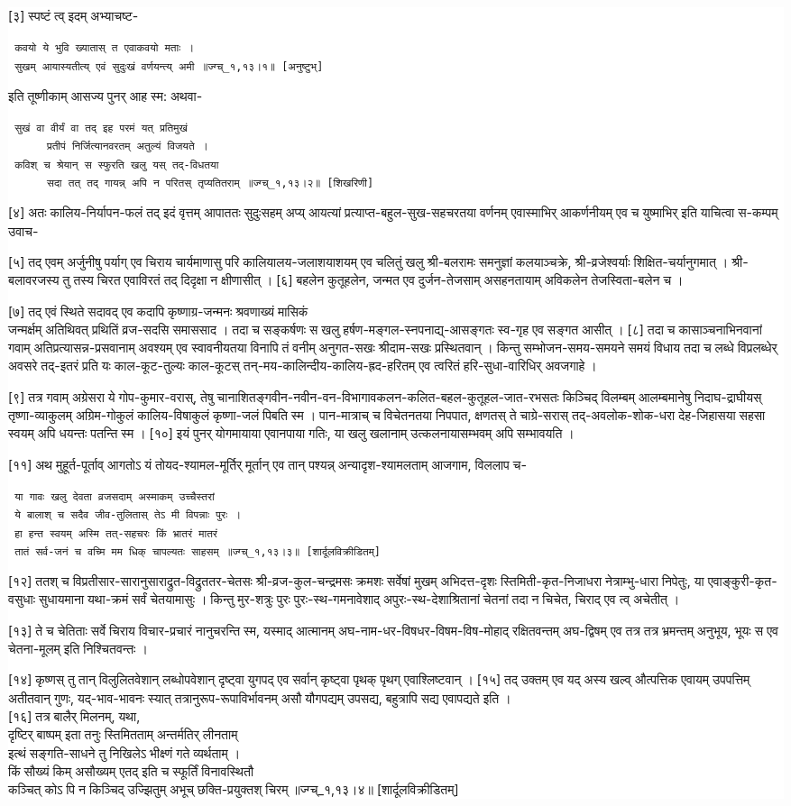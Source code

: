 [३] स्पष्टं त्व् इदम् अभ्याचष्ट-  
    
     कवयो ये भुवि ख्यातास् त एवाकवयो मताः ।  
     सुखम् आयास्यतीत्य् एवं सुदुःखं वर्णयन्त्य् अमी ॥ज्ग्च्_१,१३।१॥ [अनुष्टुभ्]  
    
इति तूष्णीकाम् आसज्य पुनर् आह स्म: अथवा-  
    
     सुखं वा वीर्यं वा तद् इह परमं यत् प्रतिमुखं  
          प्रतीपं निर्जित्यानवरतम् अतुल्यं विजयते ।  
     कविश् च श्रेयान् स स्फुरति खलु यस् तद्-विधतया  
          सदा तत् तद् गायन्न् अपि न परितस् तृप्यतितराम् ॥ज्ग्च्_१,१३।२॥ [शिखरिणी]  
    
[४] अतः कालिय-निर्यापन-फलं तद् इदं वृत्तम् आपाततः सुदुःसहम् अप्य् आयत्यां प्रत्याप्त-बहुल-सुख-सहचरतया वर्णनम् एवास्माभिर् आकर्णनीयम् एव च युष्माभिर् इति याचित्वा स-कम्पम् उवाच-  
    
[५] तद् एवम् अर्जुनीषु पर्याग् एव चिराय चार्यमाणासु परि कालियालय-जलाशयाशयम् एव चलितुं खलु श्री-बलरामः समनुज्ञां कलयाञ्चक्रे, श्री-व्रजेश्वर्याः शिक्षित-चर्यानुगमात् । श्री-बलावरजस्य तु तस्य चिरत एवाविरतं तद् दिदृक्षा न क्षीणासीत् । [६] बहलेन कुतूहलेन, जन्मत एव दुर्जन-तेजसाम् असहनतायाम् अविकलेन तेजस्विता-बलेन च ।  
    
[७] तद् एवं स्थिते सदावद् एव कदापि कृष्णाग्र-जन्मनः श्रवणाख्यं मासिकं  
जन्मर्क्षम् अतिथिवत् प्रथितिं व्रज-सदसि समाससाद । तदा च सङ्कर्षणः स खलु हर्षण-मङ्गल-स्नपनाद्य्-आसङ्गतः स्व-गृह एव सङ्गत आसीत् । [८] तदा च कासाञ्चनाभिनवानां गवाम् अतिप्रत्यासन्न-प्रसवानाम् अवश्यम् एव स्वावनीयतया विनापि तं वनीम् अनुगत-सखः श्रीदाम-सखः प्रस्थितवान् । किन्तु सम्भोजन-समय-समयने समयं विधाय तदा च लब्धे विप्रलब्धेर् अवसरे तद्-इतरं प्रति यः काल-कूट-तुल्यः काल-कूटस् तन्-मय-कालिन्दीय-कालिय-ह्रद-हरितम् एव त्वरितं हरि-सुधा-वारिधिर् अवजगाहे ।  
    
[९] तत्र गवाम् अग्रेसरा ये गोप-कुमार-वरास्, तेषु चानाशितङ्गवीन-नवीन-वन-विभागावकलन-कलित-बहल-कुतूहल-जात-रभसतः किञ्चिद् विलम्बम् आलम्बमानेषु निदाघ-द्राघीयस् तृष्णा-व्याकुलम् अग्रिम-गोकुलं कालिय-विषाकुलं कृष्णा-जलं पिबति स्म । पान-मात्राच् च विचेतनतया निपपात, क्षणतस् ते चाग्रे-सरास् तद्-अवलोक-शोक-धरा देह-जिहासया सहसा स्वयम् अपि धयन्तः पतन्ति स्म । [१०] इयं पुनर् योगमायाया एवानपाया गतिः, या खलु खलानाम् उत्कलनायासम्भवम् अपि सम्भावयति ।  
    
[११] अथ मुहूर्त-पूर्ताव् आगतोऽ यं तोयद-श्यामल-मूर्तिर् मूर्तान् एव तान् पश्यन्न् अन्यादृश-श्यामलताम् आजगाम, विललाप च-  
    
     या गावः खलु देवता व्रजसदाम् अस्माकम् उच्चैस्तरां  
     ये बालाश् च सदैव जीव-तुलितास् तेऽ मी विपन्नाः पुरः ।  
     हा हन्त स्वयम् अस्मि तत्-सहचरः किं भ्रातरं मातरं  
     तातं सर्व-जनं च वच्मि मम धिक् चापल्यतः साहसम् ॥ज्ग्च्_१,१३।३॥ [शार्दूलविक्रीडितम्]  
    
[१२] ततश् च विप्रतीसार-सारानुसाराद्रुत-विद्रुततर-चेतसः श्री-व्रज-कुल-चन्द्रमसः क्रमशः सर्वेषां मुखम् अभिदत्त-दृशः स्तिमिती-कृत-निजाधरा नेत्राम्भु-धारा निपेतुः, या एवाङ्कुरी-कृत-वसुधाः सुधायमाना यथा-क्रमं सर्वं चेतयामासुः । किन्तु मुर-शत्रुः पुरः पुरः-स्थ-गमनावेशाद् अपुरः-स्थ-देशाश्रितानां चेतनां तदा न चिचेत, चिराद् एव त्व् अचेतीत् ।  
    
[१३] ते च चेतिताः सर्वे चिराय विचार-प्रचारं नानुचरन्ति स्म, यस्माद् आत्मानम् अघ-नाम-धर-विषधर-विषम-विष-मोहाद् रक्षितवन्तम् अघ-द्विषम् एव तत्र तत्र भ्रमन्तम् अनुभूय, भूयः स एव चेतना-मूलम् इति निश्चितवन्तः ।  
    
[१४] कृष्णस् तु तान् विलुलितवेशान् लब्धोपवेशान् दृष्ट्वा युगपद् एव सर्वान् कृष्ट्वा पृथक् पृथग् एवाश्लिष्टवान् । [१५] तद् उक्तम् एव यद् अस्य खल्व् औत्पत्तिक एवायम् उपपत्तिम् अतीतवान् गुणः, यद्-भाव-भावनः स्यात् तत्रानुरूप-रूपाविर्भावनम् असौ यौगपद्यम् उपसद्य, बहुत्रापि सद्य एवापद्यते इति ।  
[१६] तत्र बालैर् मिलनम्, यथा,  
     दृष्टिर् बाष्पम् इता तनुः स्तिमितताम् अन्तर्मतिर् लीनताम्  
     इत्थं सङ्गति-साधने तु निखिलेऽ भीक्ष्णं गते व्यर्थताम् ।  
     किं सौख्यं किम् असौख्यम् एतद् इति च स्फूर्तिं विनावस्थितौ  
     कञ्चित् कोऽ पि न किञ्चिद् उज्झितुम् अभूच् छक्ति-प्रयुक्तश् चिरम् ॥ज्ग्च्_१,१३।४॥ [शार्दूलविक्रीडितम्]  
    
